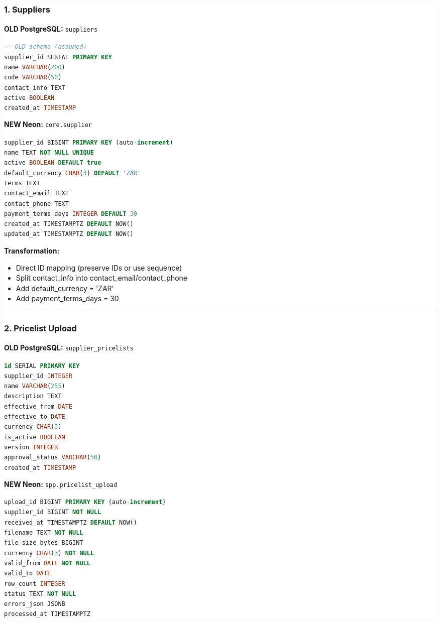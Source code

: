 ### 1. Suppliers

**OLD PostgreSQL:** `suppliers`
```sql
-- OLD schema (assumed)
supplier_id SERIAL PRIMARY KEY
name VARCHAR(200)
code VARCHAR(50)
contact_info TEXT
active BOOLEAN
created_at TIMESTAMP
```

**NEW Neon:** `core.supplier`
```sql
supplier_id BIGINT PRIMARY KEY (auto-increment)
name TEXT NOT NULL UNIQUE
active BOOLEAN DEFAULT true
default_currency CHAR(3) DEFAULT 'ZAR'
terms TEXT
contact_email TEXT
contact_phone TEXT
payment_terms_days INTEGER DEFAULT 30
created_at TIMESTAMPTZ DEFAULT NOW()
updated_at TIMESTAMPTZ DEFAULT NOW()
```

**Transformation:**
- Direct ID mapping (preserve IDs or use sequence)
- Split contact_info into contact_email/contact_phone
- Add default_currency = 'ZAR'
- Add payment_terms_days = 30

---

### 2. Pricelist Upload

**OLD PostgreSQL:** `supplier_pricelists`
```sql
id SERIAL PRIMARY KEY
supplier_id INTEGER
name VARCHAR(255)
description TEXT
effective_from DATE
effective_to DATE
currency CHAR(3)
is_active BOOLEAN
version INTEGER
approval_status VARCHAR(50)
created_at TIMESTAMP
```

**NEW Neon:** `spp.pricelist_upload`
```sql
upload_id BIGINT PRIMARY KEY (auto-increment)
supplier_id BIGINT NOT NULL
received_at TIMESTAMPTZ DEFAULT NOW()
filename TEXT NOT NULL
file_size_bytes BIGINT
currency CHAR(3) NOT NULL
valid_from DATE NOT NULL
valid_to DATE
row_count INTEGER
status TEXT NOT NULL
errors_json JSONB
processed_at TIMESTAMPTZ
```